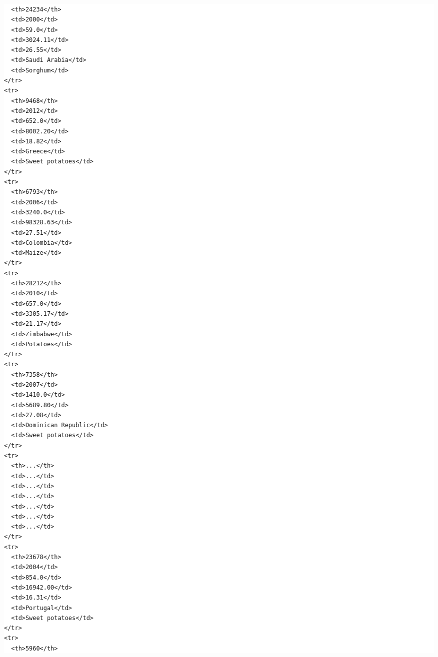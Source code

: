       <th>24234</th>
      <td>2000</td>
      <td>59.0</td>
      <td>3024.11</td>
      <td>26.55</td>
      <td>Saudi Arabia</td>
      <td>Sorghum</td>
    </tr>
    <tr>
      <th>9468</th>
      <td>2012</td>
      <td>652.0</td>
      <td>8002.20</td>
      <td>18.82</td>
      <td>Greece</td>
      <td>Sweet potatoes</td>
    </tr>
    <tr>
      <th>6793</th>
      <td>2006</td>
      <td>3240.0</td>
      <td>98328.63</td>
      <td>27.51</td>
      <td>Colombia</td>
      <td>Maize</td>
    </tr>
    <tr>
      <th>28212</th>
      <td>2010</td>
      <td>657.0</td>
      <td>3305.17</td>
      <td>21.17</td>
      <td>Zimbabwe</td>
      <td>Potatoes</td>
    </tr>
    <tr>
      <th>7358</th>
      <td>2007</td>
      <td>1410.0</td>
      <td>5689.80</td>
      <td>27.08</td>
      <td>Dominican Republic</td>
      <td>Sweet potatoes</td>
    </tr>
    <tr>
      <th>...</th>
      <td>...</td>
      <td>...</td>
      <td>...</td>
      <td>...</td>
      <td>...</td>
      <td>...</td>
    </tr>
    <tr>
      <th>23678</th>
      <td>2004</td>
      <td>854.0</td>
      <td>16942.00</td>
      <td>16.31</td>
      <td>Portugal</td>
      <td>Sweet potatoes</td>
    </tr>
    <tr>
      <th>5960</th>